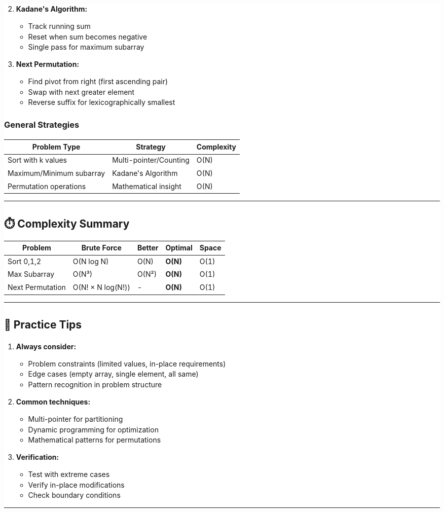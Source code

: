 2. **Kadane's Algorithm:**
   - Track running sum
   - Reset when sum becomes negative
   - Single pass for maximum subarray

3. **Next Permutation:**
   - Find pivot from right (first ascending pair)
   - Swap with next greater element
   - Reverse suffix for lexicographically smallest

### General Strategies

| Problem Type | Strategy | Complexity |
|-------------|----------|-----------|
| Sort with k values | Multi-pointer/Counting | O(N) |
| Maximum/Minimum subarray | Kadane's Algorithm | O(N) |
| Permutation operations | Mathematical insight | O(N) |

---

## ⏱️ Complexity Summary

| Problem | Brute Force | Better | Optimal | Space |
|---------|-------------|--------|---------|-------|
| Sort 0,1,2 | O(N log N) | O(N) | **O(N)** | O(1) |
| Max Subarray | O(N³) | O(N²) | **O(N)** | O(1) |
| Next Permutation | O(N! × N log(N!)) | - | **O(N)** | O(1) |

---

## 📝 Practice Tips

1. **Always consider:**
   - Problem constraints (limited values, in-place requirements)
   - Edge cases (empty array, single element, all same)
   - Pattern recognition in problem structure

2. **Common techniques:**
   - Multi-pointer for partitioning
   - Dynamic programming for optimization
   - Mathematical patterns for permutations

3. **Verification:**
   - Test with extreme cases
   - Verify in-place modifications
   - Check boundary conditions

---
